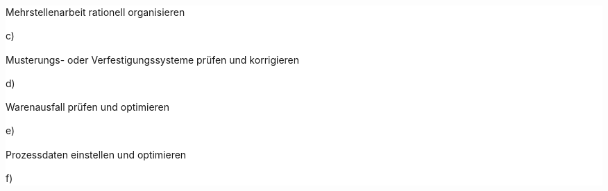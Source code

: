 <td style="border-right: 0.5pt solid ; " align="left" valign="top" charoff="50">

Mehrstellenarbeit rationell organisieren

</td>

</tr>

<tr>

<td style align="left" valign="top" charoff="50">

c)

</td>

<td style="border-right: 0.5pt solid ; " align="left" valign="top" charoff="50">

Musterungs- oder Verfestigungssysteme prüfen und korrigieren

</td>

</tr>

<tr>

<td style align="left" valign="top" charoff="50">

d)

</td>

<td style="border-right: 0.5pt solid ; " align="left" valign="top" charoff="50">

Warenausfall prüfen und optimieren

</td>

</tr>

<tr>

<td style align="left" valign="top" charoff="50">

e)

</td>

<td style="border-right: 0.5pt solid ; " align="left" valign="top" charoff="50">

Prozessdaten einstellen und optimieren

</td>

</tr>

<tr>

<td style align="left" valign="top" charoff="50">

f)

</td>

<td style="border-right: 0.5pt solid ; " align="left" valign="top" charoff="50">
